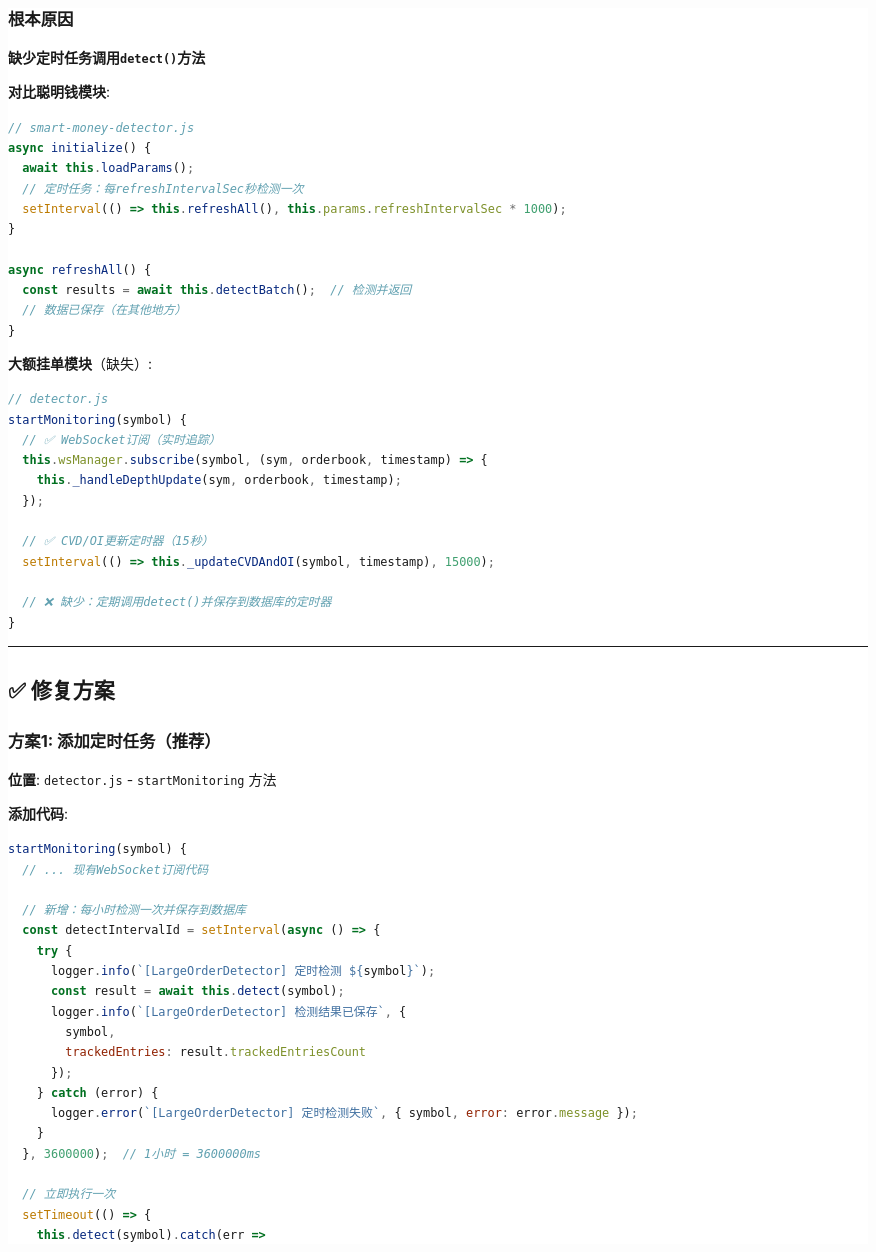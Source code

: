 
### 根本原因

**缺少定时任务调用`detect()`方法**

**对比聪明钱模块**:
```javascript
// smart-money-detector.js
async initialize() {
  await this.loadParams();
  // 定时任务：每refreshIntervalSec秒检测一次
  setInterval(() => this.refreshAll(), this.params.refreshIntervalSec * 1000);
}

async refreshAll() {
  const results = await this.detectBatch();  // 检测并返回
  // 数据已保存（在其他地方）
}
```

**大额挂单模块**（缺失）:
```javascript
// detector.js
startMonitoring(symbol) {
  // ✅ WebSocket订阅（实时追踪）
  this.wsManager.subscribe(symbol, (sym, orderbook, timestamp) => {
    this._handleDepthUpdate(sym, orderbook, timestamp);
  });
  
  // ✅ CVD/OI更新定时器（15秒）
  setInterval(() => this._updateCVDAndOI(symbol, timestamp), 15000);
  
  // ❌ 缺少：定期调用detect()并保存到数据库的定时器
}
```

---

## ✅ 修复方案

### 方案1: 添加定时任务（推荐）

**位置**: `detector.js` - `startMonitoring` 方法

**添加代码**:
```javascript
startMonitoring(symbol) {
  // ... 现有WebSocket订阅代码
  
  // 新增：每小时检测一次并保存到数据库
  const detectIntervalId = setInterval(async () => {
    try {
      logger.info(`[LargeOrderDetector] 定时检测 ${symbol}`);
      const result = await this.detect(symbol);
      logger.info(`[LargeOrderDetector] 检测结果已保存`, { 
        symbol, 
        trackedEntries: result.trackedEntriesCount 
      });
    } catch (error) {
      logger.error(`[LargeOrderDetector] 定时检测失败`, { symbol, error: error.message });
    }
  }, 3600000);  // 1小时 = 3600000ms
  
  // 立即执行一次
  setTimeout(() => {
    this.detect(symbol).catch(err => 
```